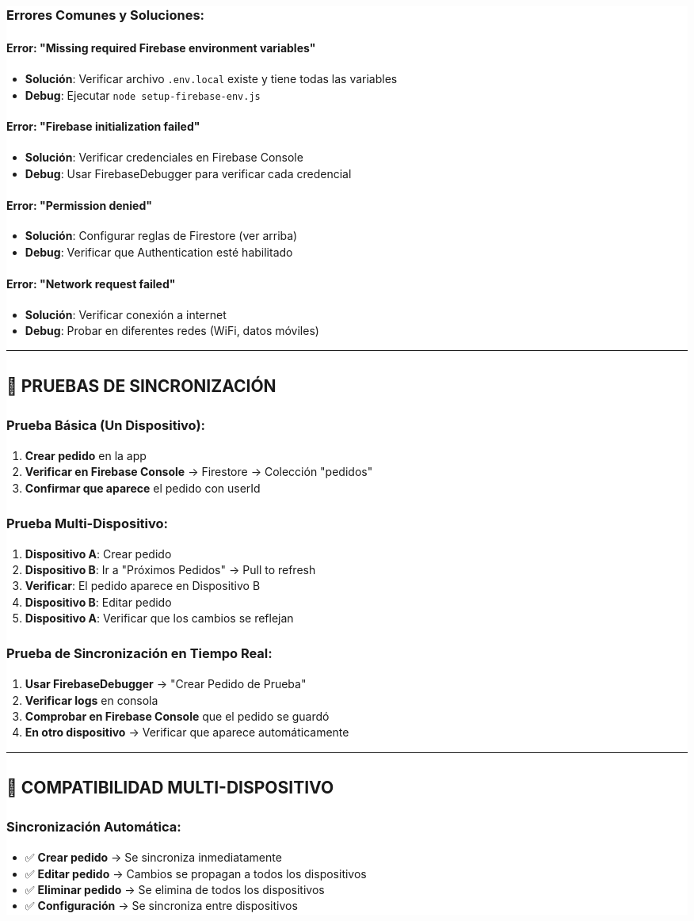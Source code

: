 ### **Errores Comunes y Soluciones:**

#### **Error: "Missing required Firebase environment variables"**
- **Solución**: Verificar archivo `.env.local` existe y tiene todas las variables
- **Debug**: Ejecutar `node setup-firebase-env.js`

#### **Error: "Firebase initialization failed"**
- **Solución**: Verificar credenciales en Firebase Console
- **Debug**: Usar FirebaseDebugger para verificar cada credencial

#### **Error: "Permission denied"**
- **Solución**: Configurar reglas de Firestore (ver arriba)
- **Debug**: Verificar que Authentication esté habilitado

#### **Error: "Network request failed"**
- **Solución**: Verificar conexión a internet
- **Debug**: Probar en diferentes redes (WiFi, datos móviles)

---

## 🧪 **PRUEBAS DE SINCRONIZACIÓN**

### **Prueba Básica (Un Dispositivo):**
1. **Crear pedido** en la app
2. **Verificar en Firebase Console** → Firestore → Colección "pedidos"
3. **Confirmar que aparece** el pedido con userId

### **Prueba Multi-Dispositivo:**
1. **Dispositivo A**: Crear pedido
2. **Dispositivo B**: Ir a "Próximos Pedidos" → Pull to refresh
3. **Verificar**: El pedido aparece en Dispositivo B
4. **Dispositivo B**: Editar pedido
5. **Dispositivo A**: Verificar que los cambios se reflejan

### **Prueba de Sincronización en Tiempo Real:**
1. **Usar FirebaseDebugger** → "Crear Pedido de Prueba"
2. **Verificar logs** en consola
3. **Comprobar en Firebase Console** que el pedido se guardó
4. **En otro dispositivo** → Verificar que aparece automáticamente

---

## 📱 **COMPATIBILIDAD MULTI-DISPOSITIVO**

### **Sincronización Automática:**
- ✅ **Crear pedido** → Se sincroniza inmediatamente
- ✅ **Editar pedido** → Cambios se propagan a todos los dispositivos
- ✅ **Eliminar pedido** → Se elimina de todos los dispositivos
- ✅ **Configuración** → Se sincroniza entre dispositivos
